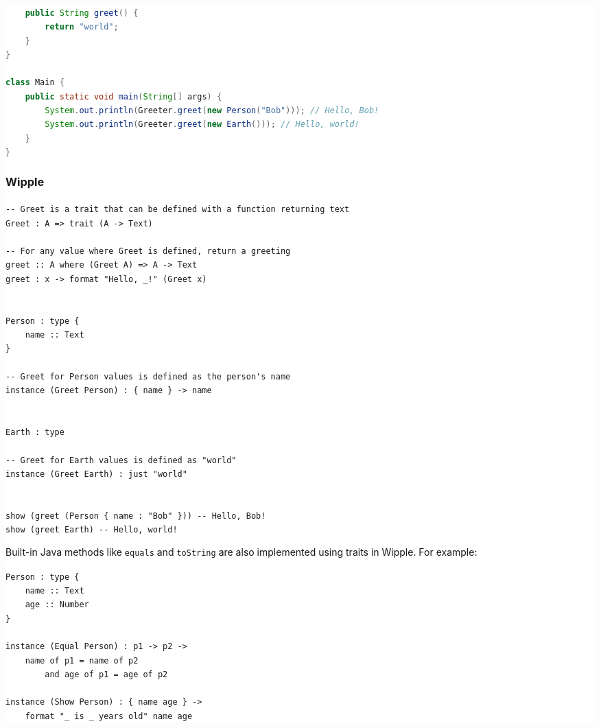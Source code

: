 ```java
    public String greet() {
        return "world";
    }
}

class Main {
    public static void main(String[] args) {
        System.out.println(Greeter.greet(new Person("Bob"))); // Hello, Bob!
        System.out.println(Greeter.greet(new Earth())); // Hello, world!
    }
}
```

### Wipple

```wipple
-- Greet is a trait that can be defined with a function returning text
Greet : A => trait (A -> Text)

-- For any value where Greet is defined, return a greeting
greet :: A where (Greet A) => A -> Text
greet : x -> format "Hello, _!" (Greet x)


Person : type {
    name :: Text
}

-- Greet for Person values is defined as the person's name
instance (Greet Person) : { name } -> name


Earth : type

-- Greet for Earth values is defined as "world"
instance (Greet Earth) : just "world"


show (greet (Person { name : "Bob" })) -- Hello, Bob!
show (greet Earth) -- Hello, world!
```

Built-in Java methods like `equals` and `toString` are also implemented using traits in Wipple. For example:

```wipple
Person : type {
    name :: Text
    age :: Number
}

instance (Equal Person) : p1 -> p2 ->
    name of p1 = name of p2
        and age of p1 = age of p2

instance (Show Person) : { name age } ->
    format "_ is _ years old" name age
```
